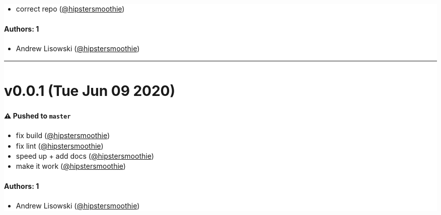 - correct repo ([@hipstersmoothie](https://github.com/hipstersmoothie))

#### Authors: 1

- Andrew Lisowski ([@hipstersmoothie](https://github.com/hipstersmoothie))

---

# v0.0.1 (Tue Jun 09 2020)

#### ⚠️ Pushed to `master`

- fix build ([@hipstersmoothie](https://github.com/hipstersmoothie))
- fix lint ([@hipstersmoothie](https://github.com/hipstersmoothie))
- speed up + add docs ([@hipstersmoothie](https://github.com/hipstersmoothie))
- make it work ([@hipstersmoothie](https://github.com/hipstersmoothie))

#### Authors: 1

- Andrew Lisowski ([@hipstersmoothie](https://github.com/hipstersmoothie))
